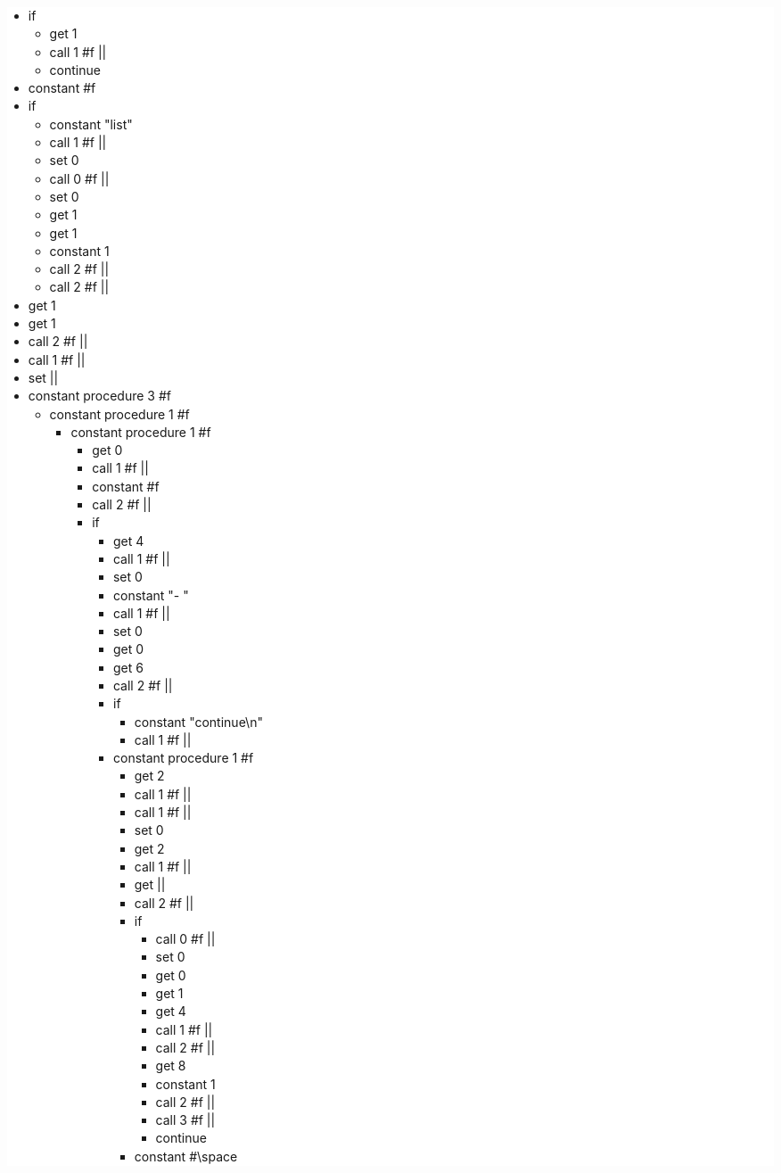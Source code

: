   - if
    - get 1
    - call 1 #f ||
    - continue
  - constant #f
  - if
    - constant "list"
    - call 1 #f ||
    - set 0
    - call 0 #f ||
    - set 0
    - get 1
    - get 1
    - constant 1
    - call 2 #f ||
    - call 2 #f ||
  - get 1
  - get 1
  - call 2 #f ||
- call 1 #f ||
- set ||
- constant procedure 3 #f
  - constant procedure 1 #f
    - constant procedure 1 #f
      - get 0
      - call 1 #f ||
      - constant #f
      - call 2 #f ||
      - if
        - get 4
        - call 1 #f ||
        - set 0
        - constant "- "
        - call 1 #f ||
        - set 0
        - get 0
        - get 6
        - call 2 #f ||
        - if
          - constant "continue\n"
          - call 1 #f ||
        - constant procedure 1 #f
          - get 2
          - call 1 #f ||
          - call 1 #f ||
          - set 0
          - get 2
          - call 1 #f ||
          - get ||
          - call 2 #f ||
          - if
            - call 0 #f ||
            - set 0
            - get 0
            - get 1
            - get 4
            - call 1 #f ||
            - call 2 #f ||
            - get 8
            - constant 1
            - call 2 #f ||
            - call 3 #f ||
            - continue
          - constant #\space
